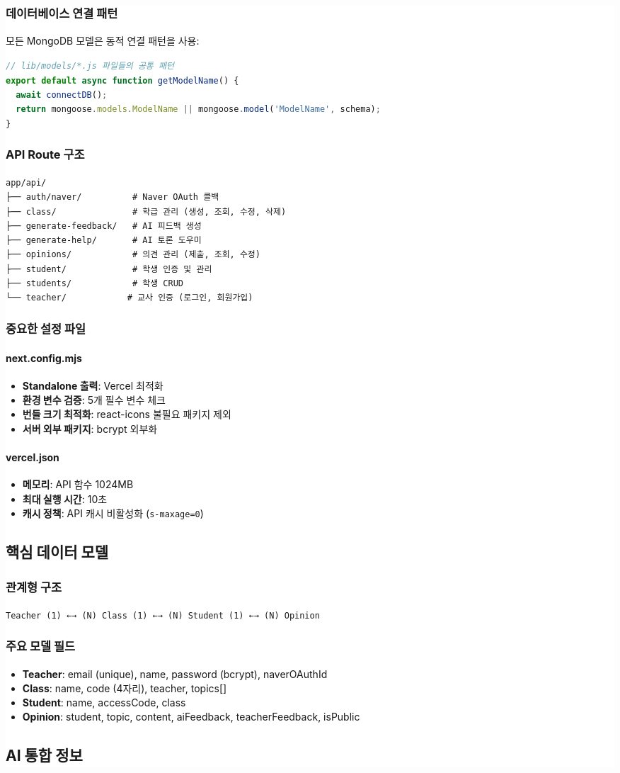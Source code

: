 ### 데이터베이스 연결 패턴
모든 MongoDB 모델은 동적 연결 패턴을 사용:
```javascript
// lib/models/*.js 파일들의 공통 패턴
export default async function getModelName() {
  await connectDB();
  return mongoose.models.ModelName || mongoose.model('ModelName', schema);
}
```

### API Route 구조
```
app/api/
├── auth/naver/          # Naver OAuth 콜백
├── class/               # 학급 관리 (생성, 조회, 수정, 삭제)
├── generate-feedback/   # AI 피드백 생성
├── generate-help/       # AI 토론 도우미
├── opinions/            # 의견 관리 (제출, 조회, 수정)
├── student/             # 학생 인증 및 관리
├── students/            # 학생 CRUD
└── teacher/            # 교사 인증 (로그인, 회원가입)
```

### 중요한 설정 파일

#### next.config.mjs
- **Standalone 출력**: Vercel 최적화
- **환경 변수 검증**: 5개 필수 변수 체크
- **번들 크기 최적화**: react-icons 불필요 패키지 제외
- **서버 외부 패키지**: bcrypt 외부화

#### vercel.json
- **메모리**: API 함수 1024MB
- **최대 실행 시간**: 10초
- **캐시 정책**: API 캐시 비활성화 (`s-maxage=0`)

## 핵심 데이터 모델

### 관계형 구조
```
Teacher (1) ←→ (N) Class (1) ←→ (N) Student (1) ←→ (N) Opinion
```

### 주요 모델 필드
- **Teacher**: email (unique), name, password (bcrypt), naverOAuthId
- **Class**: name, code (4자리), teacher, topics[]
- **Student**: name, accessCode, class
- **Opinion**: student, topic, content, aiFeedback, teacherFeedback, isPublic

## AI 통합 정보
